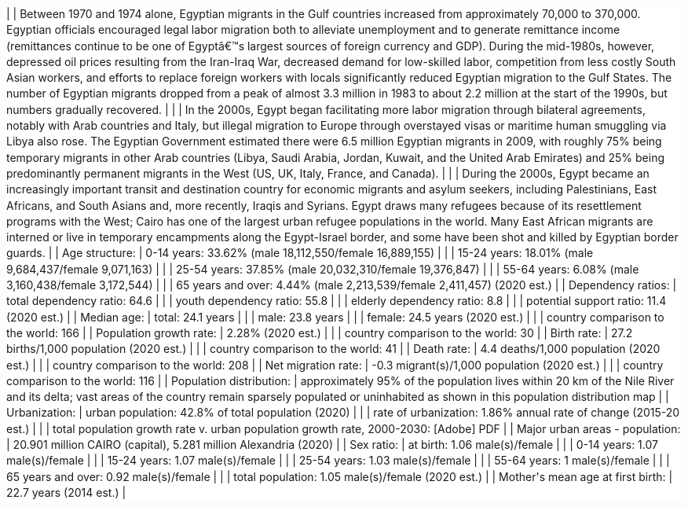 | | Between 1970 and 1974 alone, Egyptian migrants in the Gulf countries increased from approximately 70,000 to 370,000. Egyptian officials encouraged legal labor migration both to alleviate unemployment and to generate remittance income (remittances continue to be one of Egyptâ€™s largest sources of foreign currency and GDP). During the mid-1980s, however, depressed oil prices resulting from the Iran-Iraq War, decreased demand for low-skilled labor, competition from less costly South Asian workers, and efforts to replace foreign workers with locals significantly reduced Egyptian migration to the Gulf States. The number of Egyptian migrants dropped from a peak of almost 3.3 million in 1983 to about 2.2 million at the start of the 1990s, but numbers gradually recovered. |
| | In the 2000s, Egypt began facilitating more labor migration through bilateral agreements, notably with Arab countries and Italy, but illegal migration to Europe through overstayed visas or maritime human smuggling via Libya also rose. The Egyptian Government estimated there were 6.5 million Egyptian migrants in 2009, with roughly 75% being temporary migrants in other Arab countries (Libya, Saudi Arabia, Jordan, Kuwait, and the United Arab Emirates) and 25% being predominantly permanent migrants in the West (US, UK, Italy, France, and Canada). |
| | During the 2000s, Egypt became an increasingly important transit and destination country for economic migrants and asylum seekers, including Palestinians, East Africans, and South Asians and, more recently, Iraqis and Syrians. Egypt draws many refugees because of its resettlement programs with the West; Cairo has one of the largest urban refugee populations in the world. Many East African migrants are interned or live in temporary encampments along the Egypt-Israel border, and some have been shot and killed by Egyptian border guards. |
| Age structure: | 0-14 years: 33.62% (male 18,112,550/female 16,889,155) |
| | 15-24 years: 18.01% (male 9,684,437/female 9,071,163) |
| | 25-54 years: 37.85% (male 20,032,310/female 19,376,847) |
| | 55-64 years: 6.08% (male 3,160,438/female 3,172,544) |
| | 65 years and over: 4.44% (male 2,213,539/female 2,411,457) (2020 est.) |
| Dependency ratios: | total dependency ratio: 64.6 |
| | youth dependency ratio: 55.8 |
| | elderly dependency ratio: 8.8 |
| | potential support ratio: 11.4 (2020 est.) |
| Median age: | total: 24.1 years |
| | male: 23.8 years |
| | female: 24.5 years (2020 est.) |
| | country comparison to the world: 166 |
| Population growth rate: | 2.28% (2020 est.) |
| | country comparison to the world: 30 |
| Birth rate: | 27.2 births/1,000 population (2020 est.) |
| | country comparison to the world: 41 |
| Death rate: | 4.4 deaths/1,000 population (2020 est.) |
| | country comparison to the world: 208 |
| Net migration rate: | -0.3 migrant(s)/1,000 population (2020 est.) |
| | country comparison to the world: 116 |
| Population distribution: | approximately 95% of the population lives within 20 km of the Nile River and its delta; vast areas of the country remain sparsely populated or uninhabited as shown in this population distribution map |
| Urbanization: | urban population: 42.8% of total population (2020) |
| | rate of urbanization: 1.86% annual rate of change (2015-20 est.) |
| | total population growth rate v. urban population growth rate, 2000-2030: [Adobe] PDF |
| Major urban areas - population: | 20.901 million CAIRO (capital), 5.281 million Alexandria (2020) |
| Sex ratio: | at birth: 1.06 male(s)/female |
| | 0-14 years: 1.07 male(s)/female |
| | 15-24 years: 1.07 male(s)/female |
| | 25-54 years: 1.03 male(s)/female |
| | 55-64 years: 1 male(s)/female |
| | 65 years and over: 0.92 male(s)/female |
| | total population: 1.05 male(s)/female (2020 est.) |
| Mother's mean age at first birth: | 22.7 years (2014 est.) |